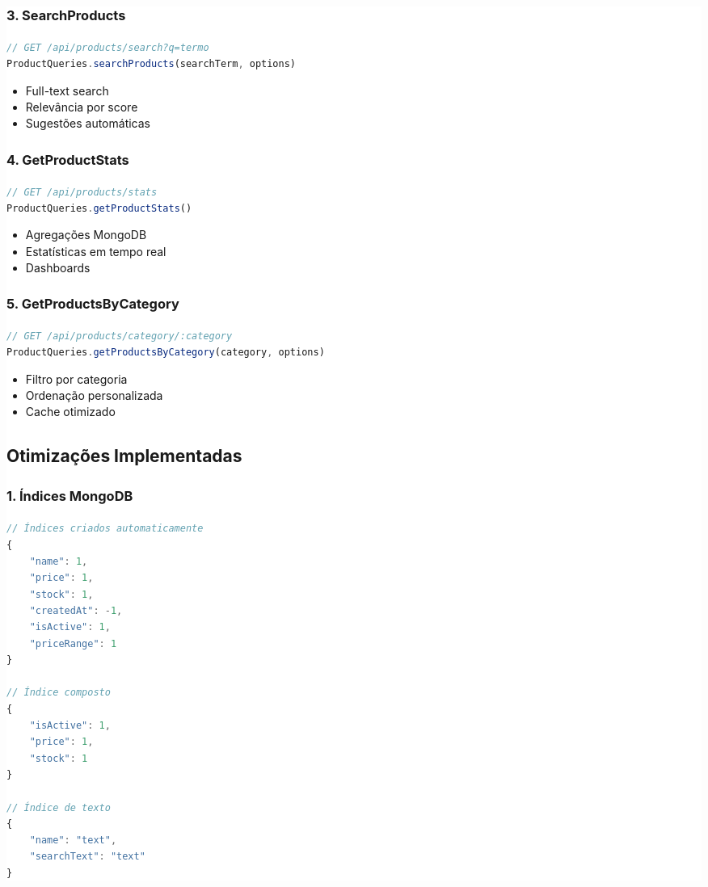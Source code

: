 ### 3. SearchProducts
```javascript
// GET /api/products/search?q=termo
ProductQueries.searchProducts(searchTerm, options)
```
- Full-text search
- Relevância por score
- Sugestões automáticas

### 4. GetProductStats
```javascript
// GET /api/products/stats
ProductQueries.getProductStats()
```
- Agregações MongoDB
- Estatísticas em tempo real
- Dashboards

### 5. GetProductsByCategory
```javascript
// GET /api/products/category/:category
ProductQueries.getProductsByCategory(category, options)
```
- Filtro por categoria
- Ordenação personalizada
- Cache otimizado

## Otimizações Implementadas

### 1. Índices MongoDB
```javascript
// Índices criados automaticamente
{
    "name": 1,
    "price": 1,
    "stock": 1,
    "createdAt": -1,
    "isActive": 1,
    "priceRange": 1
}

// Índice composto
{
    "isActive": 1,
    "price": 1,
    "stock": 1
}

// Índice de texto
{
    "name": "text",
    "searchText": "text"
}
```
